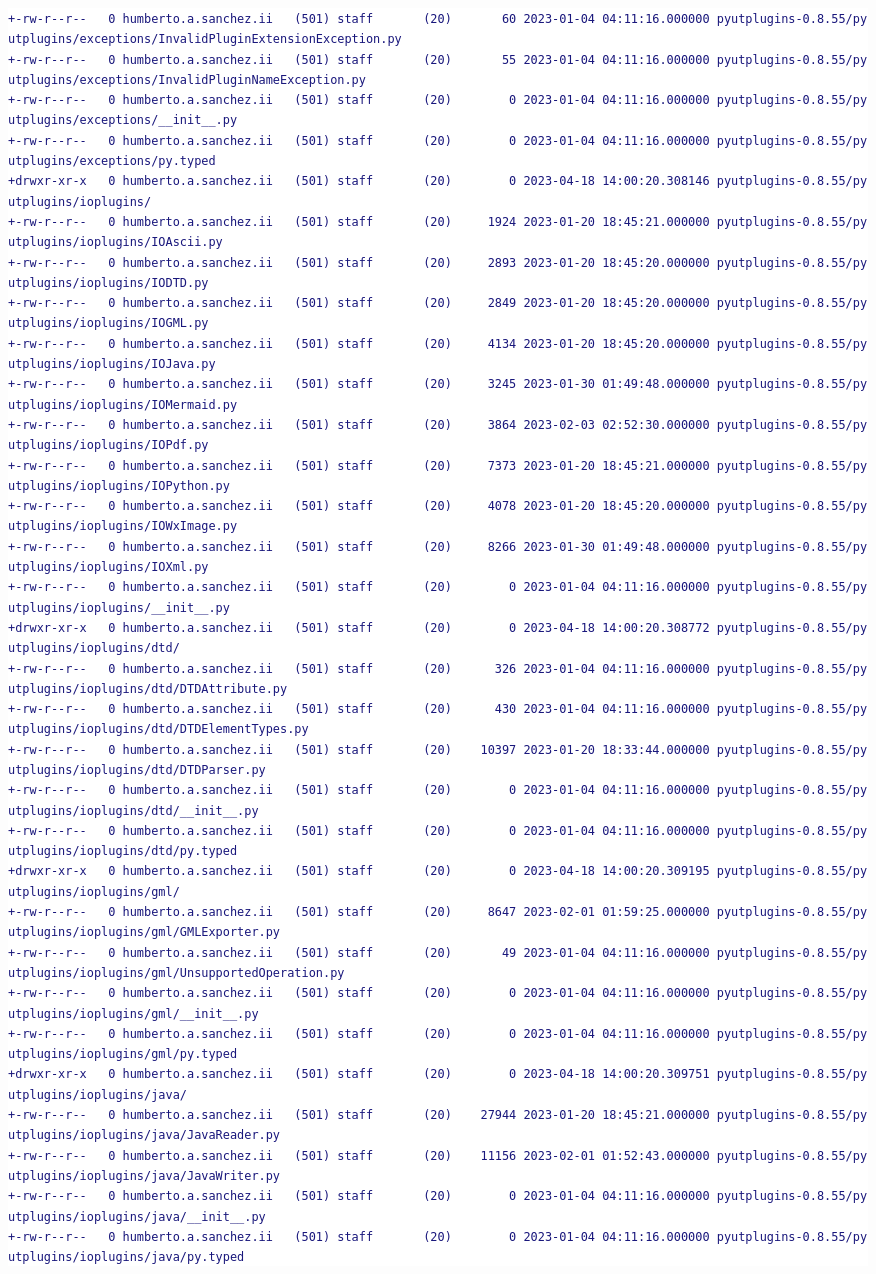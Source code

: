 ```diff
+-rw-r--r--   0 humberto.a.sanchez.ii   (501) staff       (20)       60 2023-01-04 04:11:16.000000 pyutplugins-0.8.55/pyutplugins/exceptions/InvalidPluginExtensionException.py
+-rw-r--r--   0 humberto.a.sanchez.ii   (501) staff       (20)       55 2023-01-04 04:11:16.000000 pyutplugins-0.8.55/pyutplugins/exceptions/InvalidPluginNameException.py
+-rw-r--r--   0 humberto.a.sanchez.ii   (501) staff       (20)        0 2023-01-04 04:11:16.000000 pyutplugins-0.8.55/pyutplugins/exceptions/__init__.py
+-rw-r--r--   0 humberto.a.sanchez.ii   (501) staff       (20)        0 2023-01-04 04:11:16.000000 pyutplugins-0.8.55/pyutplugins/exceptions/py.typed
+drwxr-xr-x   0 humberto.a.sanchez.ii   (501) staff       (20)        0 2023-04-18 14:00:20.308146 pyutplugins-0.8.55/pyutplugins/ioplugins/
+-rw-r--r--   0 humberto.a.sanchez.ii   (501) staff       (20)     1924 2023-01-20 18:45:21.000000 pyutplugins-0.8.55/pyutplugins/ioplugins/IOAscii.py
+-rw-r--r--   0 humberto.a.sanchez.ii   (501) staff       (20)     2893 2023-01-20 18:45:20.000000 pyutplugins-0.8.55/pyutplugins/ioplugins/IODTD.py
+-rw-r--r--   0 humberto.a.sanchez.ii   (501) staff       (20)     2849 2023-01-20 18:45:20.000000 pyutplugins-0.8.55/pyutplugins/ioplugins/IOGML.py
+-rw-r--r--   0 humberto.a.sanchez.ii   (501) staff       (20)     4134 2023-01-20 18:45:20.000000 pyutplugins-0.8.55/pyutplugins/ioplugins/IOJava.py
+-rw-r--r--   0 humberto.a.sanchez.ii   (501) staff       (20)     3245 2023-01-30 01:49:48.000000 pyutplugins-0.8.55/pyutplugins/ioplugins/IOMermaid.py
+-rw-r--r--   0 humberto.a.sanchez.ii   (501) staff       (20)     3864 2023-02-03 02:52:30.000000 pyutplugins-0.8.55/pyutplugins/ioplugins/IOPdf.py
+-rw-r--r--   0 humberto.a.sanchez.ii   (501) staff       (20)     7373 2023-01-20 18:45:21.000000 pyutplugins-0.8.55/pyutplugins/ioplugins/IOPython.py
+-rw-r--r--   0 humberto.a.sanchez.ii   (501) staff       (20)     4078 2023-01-20 18:45:20.000000 pyutplugins-0.8.55/pyutplugins/ioplugins/IOWxImage.py
+-rw-r--r--   0 humberto.a.sanchez.ii   (501) staff       (20)     8266 2023-01-30 01:49:48.000000 pyutplugins-0.8.55/pyutplugins/ioplugins/IOXml.py
+-rw-r--r--   0 humberto.a.sanchez.ii   (501) staff       (20)        0 2023-01-04 04:11:16.000000 pyutplugins-0.8.55/pyutplugins/ioplugins/__init__.py
+drwxr-xr-x   0 humberto.a.sanchez.ii   (501) staff       (20)        0 2023-04-18 14:00:20.308772 pyutplugins-0.8.55/pyutplugins/ioplugins/dtd/
+-rw-r--r--   0 humberto.a.sanchez.ii   (501) staff       (20)      326 2023-01-04 04:11:16.000000 pyutplugins-0.8.55/pyutplugins/ioplugins/dtd/DTDAttribute.py
+-rw-r--r--   0 humberto.a.sanchez.ii   (501) staff       (20)      430 2023-01-04 04:11:16.000000 pyutplugins-0.8.55/pyutplugins/ioplugins/dtd/DTDElementTypes.py
+-rw-r--r--   0 humberto.a.sanchez.ii   (501) staff       (20)    10397 2023-01-20 18:33:44.000000 pyutplugins-0.8.55/pyutplugins/ioplugins/dtd/DTDParser.py
+-rw-r--r--   0 humberto.a.sanchez.ii   (501) staff       (20)        0 2023-01-04 04:11:16.000000 pyutplugins-0.8.55/pyutplugins/ioplugins/dtd/__init__.py
+-rw-r--r--   0 humberto.a.sanchez.ii   (501) staff       (20)        0 2023-01-04 04:11:16.000000 pyutplugins-0.8.55/pyutplugins/ioplugins/dtd/py.typed
+drwxr-xr-x   0 humberto.a.sanchez.ii   (501) staff       (20)        0 2023-04-18 14:00:20.309195 pyutplugins-0.8.55/pyutplugins/ioplugins/gml/
+-rw-r--r--   0 humberto.a.sanchez.ii   (501) staff       (20)     8647 2023-02-01 01:59:25.000000 pyutplugins-0.8.55/pyutplugins/ioplugins/gml/GMLExporter.py
+-rw-r--r--   0 humberto.a.sanchez.ii   (501) staff       (20)       49 2023-01-04 04:11:16.000000 pyutplugins-0.8.55/pyutplugins/ioplugins/gml/UnsupportedOperation.py
+-rw-r--r--   0 humberto.a.sanchez.ii   (501) staff       (20)        0 2023-01-04 04:11:16.000000 pyutplugins-0.8.55/pyutplugins/ioplugins/gml/__init__.py
+-rw-r--r--   0 humberto.a.sanchez.ii   (501) staff       (20)        0 2023-01-04 04:11:16.000000 pyutplugins-0.8.55/pyutplugins/ioplugins/gml/py.typed
+drwxr-xr-x   0 humberto.a.sanchez.ii   (501) staff       (20)        0 2023-04-18 14:00:20.309751 pyutplugins-0.8.55/pyutplugins/ioplugins/java/
+-rw-r--r--   0 humberto.a.sanchez.ii   (501) staff       (20)    27944 2023-01-20 18:45:21.000000 pyutplugins-0.8.55/pyutplugins/ioplugins/java/JavaReader.py
+-rw-r--r--   0 humberto.a.sanchez.ii   (501) staff       (20)    11156 2023-02-01 01:52:43.000000 pyutplugins-0.8.55/pyutplugins/ioplugins/java/JavaWriter.py
+-rw-r--r--   0 humberto.a.sanchez.ii   (501) staff       (20)        0 2023-01-04 04:11:16.000000 pyutplugins-0.8.55/pyutplugins/ioplugins/java/__init__.py
+-rw-r--r--   0 humberto.a.sanchez.ii   (501) staff       (20)        0 2023-01-04 04:11:16.000000 pyutplugins-0.8.55/pyutplugins/ioplugins/java/py.typed
```